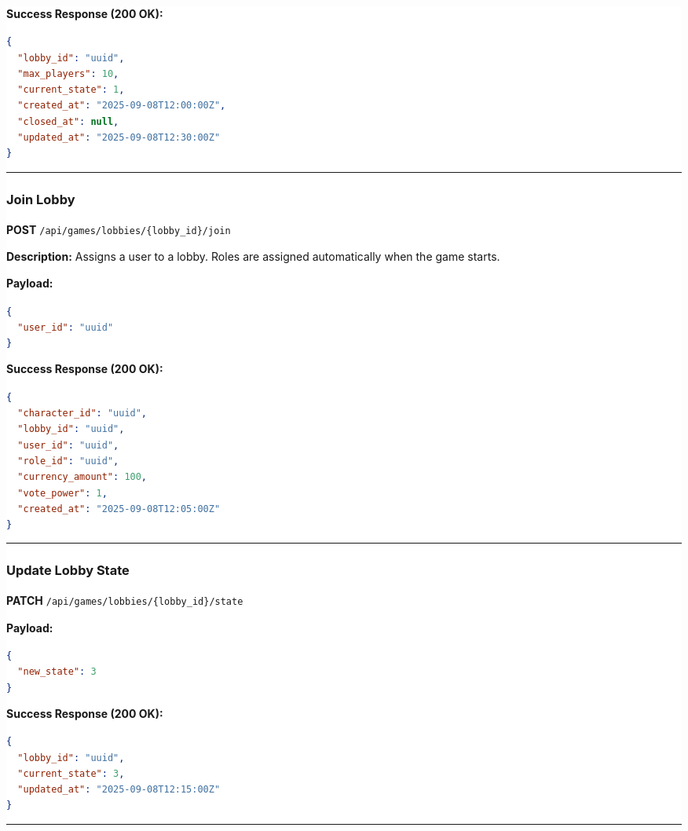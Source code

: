 **Success Response (200 OK):**  
```json
{
  "lobby_id": "uuid",
  "max_players": 10,
  "current_state": 1,
  "created_at": "2025-09-08T12:00:00Z",
  "closed_at": null,
  "updated_at": "2025-09-08T12:30:00Z"
}
```

---

### Join Lobby  
**POST** `/api/games/lobbies/{lobby_id}/join`  

**Description:** Assigns a user to a lobby. Roles are assigned automatically when the game starts.  

**Payload:**  
```json
{
  "user_id": "uuid"
}
```

**Success Response (200 OK):**  
```json
{
  "character_id": "uuid",
  "lobby_id": "uuid",
  "user_id": "uuid",
  "role_id": "uuid",
  "currency_amount": 100,
  "vote_power": 1,
  "created_at": "2025-09-08T12:05:00Z"
}
```

---

### Update Lobby State  
**PATCH** `/api/games/lobbies/{lobby_id}/state`  

**Payload:**  
```json
{
  "new_state": 3
}
```

**Success Response (200 OK):**  
```json
{
  "lobby_id": "uuid",
  "current_state": 3,
  "updated_at": "2025-09-08T12:15:00Z"
}
```

---